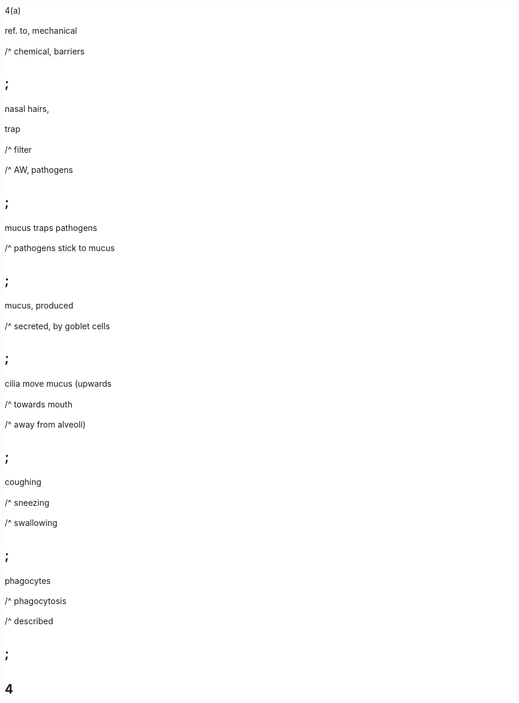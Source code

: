  4(a) 

 ref. to, mechanical 

 /^ chemical, barriers 

## ; 

 nasal hairs, 

 trap 

 /^ filter 

 /^ AW, pathogens 

## ; 

 mucus traps pathogens 

 /^ pathogens stick to mucus 

## ; 

 mucus, produced 

 /^ secreted, by goblet cells 

## ; 

 cilia move mucus (upwards 

 /^ towards mouth 

 /^ away from alveoli) 

## ; 

 coughing 

 /^ sneezing 

 /^ swallowing 

## ; 

 phagocytes 

 /^ phagocytosis 

 /^ described 

## ; 

## 4 
